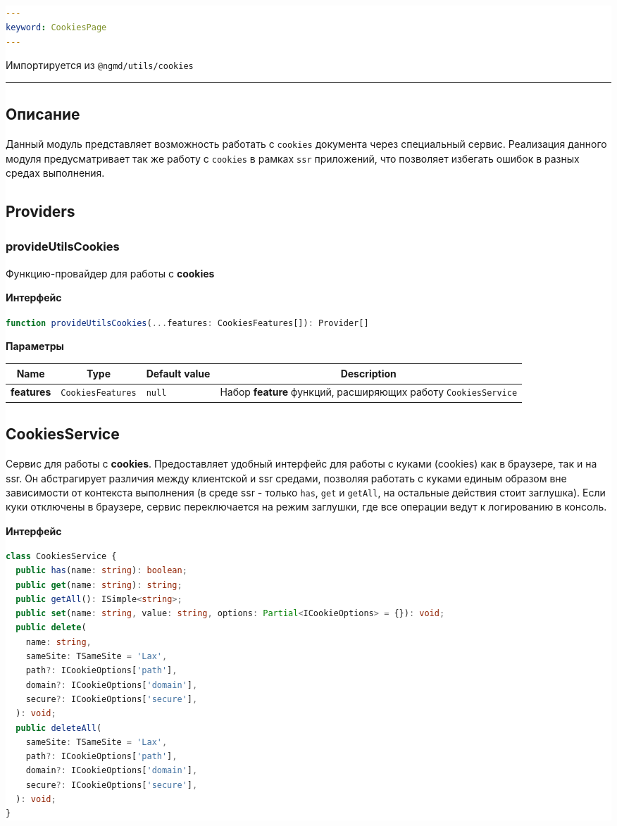 ```yaml
---
keyword: CookiesPage
---
```


Импортируется из `@ngmd/utils/cookies`

---


## Описание 

Данный модуль представляет возможность работать с `cookies` документа через специальный сервис. Реализация данного модуля предусматривает так же работу с `cookies` в рамках `ssr` приложений, что позволяет избегать ошибок в разных средах выполнения.

## Providers

### provideUtilsCookies

Функцию-провайдер для работы с **cookies** 

**Интерфейс**

```ts
function provideUtilsCookies(...features: CookiesFeatures[]): Provider[]
```

**Параметры**

| Name | Type | Default value | Description |
|----------|----------|----------| ----------|
| **features** | `CookiesFeatures` | `null` | Набор **feature** функций, расширяющих работу `CookiesService` |


## CookiesService

Сервис для работы с **cookies**. Предоставляет удобный интерфейс для работы с куками (cookies) как в браузере, так и на ssr. Он абстрагирует различия между клиентской и ssr средами, позволяя работать с куками единым образом вне зависимости от контекста выполнения (в среде ssr - только `has`, `get` и `getAll`, на остальные действия стоит заглушка). Если куки отключены в браузере, сервис переключается на режим заглушки, где все операции ведут к логированию в консоль.

**Интерфейс**

```ts
class CookiesService {
  public has(name: string): boolean;
  public get(name: string): string;
  public getAll(): ISimple<string>;
  public set(name: string, value: string, options: Partial<ICookieOptions> = {}): void;
  public delete(
    name: string,
    sameSite: TSameSite = 'Lax',
    path?: ICookieOptions['path'],
    domain?: ICookieOptions['domain'],
    secure?: ICookieOptions['secure'],
  ): void;
  public deleteAll(
    sameSite: TSameSite = 'Lax',
    path?: ICookieOptions['path'],
    domain?: ICookieOptions['domain'],
    secure?: ICookieOptions['secure'],
  ): void;
}
```